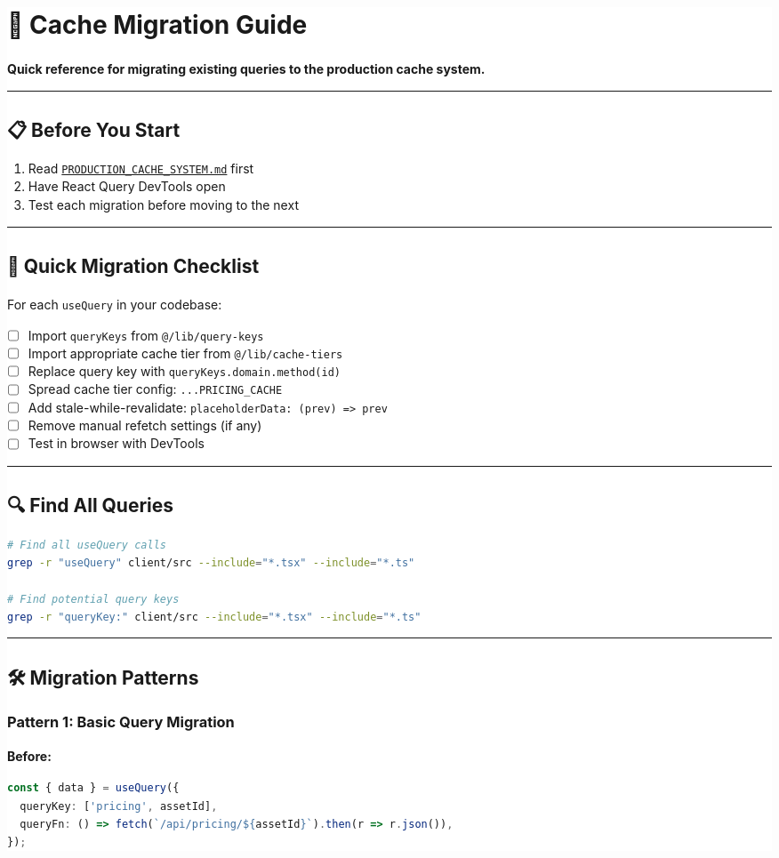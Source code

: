 # 🔄 Cache Migration Guide

**Quick reference for migrating existing queries to the production cache system.**

---

## 📋 Before You Start

1. Read [`PRODUCTION_CACHE_SYSTEM.md`](./PRODUCTION_CACHE_SYSTEM.md) first
2. Have React Query DevTools open
3. Test each migration before moving to the next

---

## 🎯 Quick Migration Checklist

For each `useQuery` in your codebase:

- [ ] Import `queryKeys` from `@/lib/query-keys`
- [ ] Import appropriate cache tier from `@/lib/cache-tiers`
- [ ] Replace query key with `queryKeys.domain.method(id)`
- [ ] Spread cache tier config: `...PRICING_CACHE`
- [ ] Add stale-while-revalidate: `placeholderData: (prev) => prev`
- [ ] Remove manual refetch settings (if any)
- [ ] Test in browser with DevTools

---

## 🔍 Find All Queries

```bash
# Find all useQuery calls
grep -r "useQuery" client/src --include="*.tsx" --include="*.ts"

# Find potential query keys
grep -r "queryKey:" client/src --include="*.tsx" --include="*.ts"
```

---

## 🛠️ Migration Patterns

### Pattern 1: Basic Query Migration

**Before:**
```typescript
const { data } = useQuery({
  queryKey: ['pricing', assetId],
  queryFn: () => fetch(`/api/pricing/${assetId}`).then(r => r.json()),
});
```
